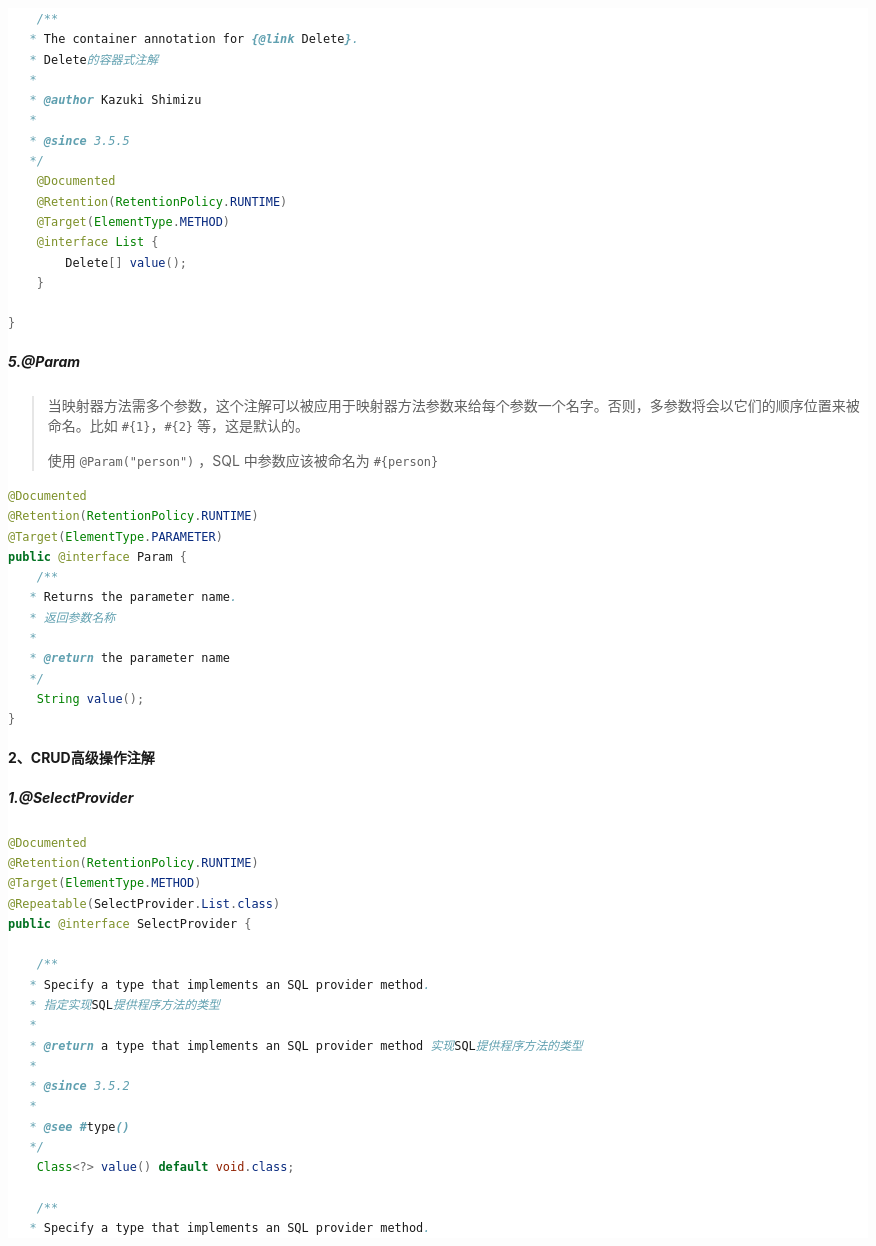 ```java
    /**
   * The container annotation for {@link Delete}.
   * Delete的容器式注解
   *
   * @author Kazuki Shimizu
   *
   * @since 3.5.5
   */
    @Documented
    @Retention(RetentionPolicy.RUNTIME)
    @Target(ElementType.METHOD)
    @interface List {
        Delete[] value();
    }

}
```

##### 5.@Param

> 当映射器方法需多个参数，这个注解可以被应用于映射器方法参数来给每个参数一个名字。否则，多参数将会以它们的顺序位置来被命名。比如 `#{1}`，`#{2}` 等，这是默认的。
>
> 使用 `@Param("person")` ，SQL 中参数应该被命名为 `#{person}` 

```java
@Documented
@Retention(RetentionPolicy.RUNTIME)
@Target(ElementType.PARAMETER)
public @interface Param {
    /**
   * Returns the parameter name.
   * 返回参数名称
   *
   * @return the parameter name
   */
    String value();
}
```



#### 2、CRUD高级操作注解

##### 1.@SelectProvider

```java
@Documented
@Retention(RetentionPolicy.RUNTIME)
@Target(ElementType.METHOD)
@Repeatable(SelectProvider.List.class)
public @interface SelectProvider {

    /**
   * Specify a type that implements an SQL provider method.
   * 指定实现SQL提供程序方法的类型
   *
   * @return a type that implements an SQL provider method 实现SQL提供程序方法的类型
   *
   * @since 3.5.2
   *
   * @see #type()
   */
    Class<?> value() default void.class;

    /**
   * Specify a type that implements an SQL provider method.
```